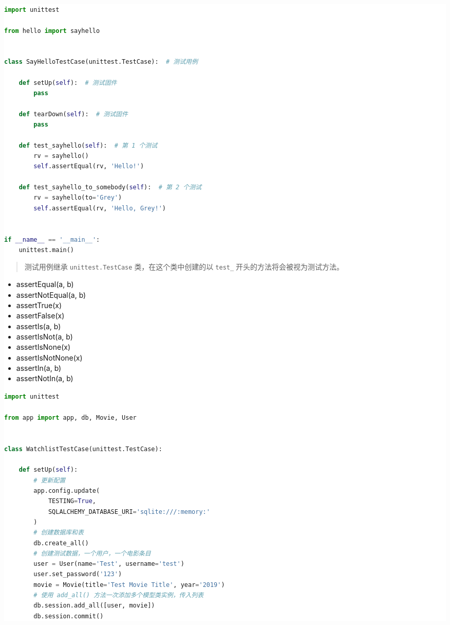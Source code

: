 ```python
import unittest

from hello import sayhello


class SayHelloTestCase(unittest.TestCase):  # 测试用例

    def setUp(self):  # 测试固件
        pass

    def tearDown(self):  # 测试固件
        pass

    def test_sayhello(self):  # 第 1 个测试
        rv = sayhello()
        self.assertEqual(rv, 'Hello!')

    def test_sayhello_to_somebody(self):  # 第 2 个测试
        rv = sayhello(to='Grey')
        self.assertEqual(rv, 'Hello, Grey!')


if __name__ == '__main__':
    unittest.main()
```

> 测试用例继承 `unittest.TestCase` 类，在这个类中创建的以 `test_` 开头的方法将会被视为测试方法。



- assertEqual(a, b)
- assertNotEqual(a, b)
- assertTrue(x)
- assertFalse(x)
- assertIs(a, b)
- assertIsNot(a, b)
- assertIsNone(x)
- assertIsNotNone(x)
- assertIn(a, b)
- assertNotIn(a, b)



```python
import unittest

from app import app, db, Movie, User


class WatchlistTestCase(unittest.TestCase):

    def setUp(self):
        # 更新配置
        app.config.update(
            TESTING=True,
            SQLALCHEMY_DATABASE_URI='sqlite:///:memory:'
        )
        # 创建数据库和表
        db.create_all()
        # 创建测试数据，一个用户，一个电影条目
        user = User(name='Test', username='test')
        user.set_password('123')
        movie = Movie(title='Test Movie Title', year='2019')
        # 使用 add_all() 方法一次添加多个模型类实例，传入列表
        db.session.add_all([user, movie])
        db.session.commit()
```